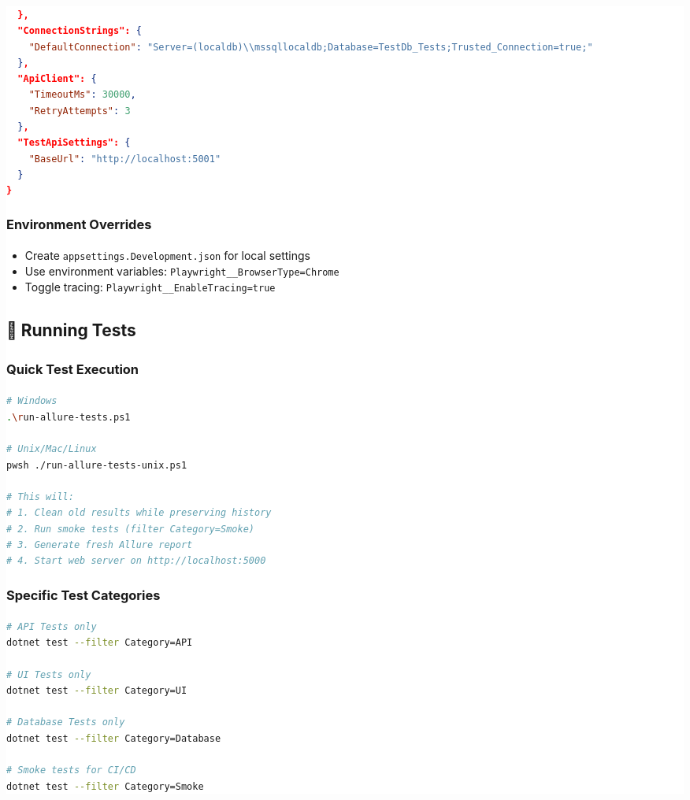 ```json
  },
  "ConnectionStrings": {
    "DefaultConnection": "Server=(localdb)\\mssqllocaldb;Database=TestDb_Tests;Trusted_Connection=true;"
  },
  "ApiClient": {
    "TimeoutMs": 30000,
    "RetryAttempts": 3
  },
  "TestApiSettings": {
    "BaseUrl": "http://localhost:5001"
  }
}
```

### Environment Overrides
- Create `appsettings.Development.json` for local settings
- Use environment variables: `Playwright__BrowserType=Chrome`
- Toggle tracing: `Playwright__EnableTracing=true`

## 🧪 Running Tests

### Quick Test Execution
```bash
# Windows
.\run-allure-tests.ps1

# Unix/Mac/Linux
pwsh ./run-allure-tests-unix.ps1

# This will:
# 1. Clean old results while preserving history
# 2. Run smoke tests (filter Category=Smoke)
# 3. Generate fresh Allure report
# 4. Start web server on http://localhost:5000
```

### Specific Test Categories
```bash
# API Tests only
dotnet test --filter Category=API

# UI Tests only
dotnet test --filter Category=UI

# Database Tests only
dotnet test --filter Category=Database

# Smoke tests for CI/CD
dotnet test --filter Category=Smoke
```
